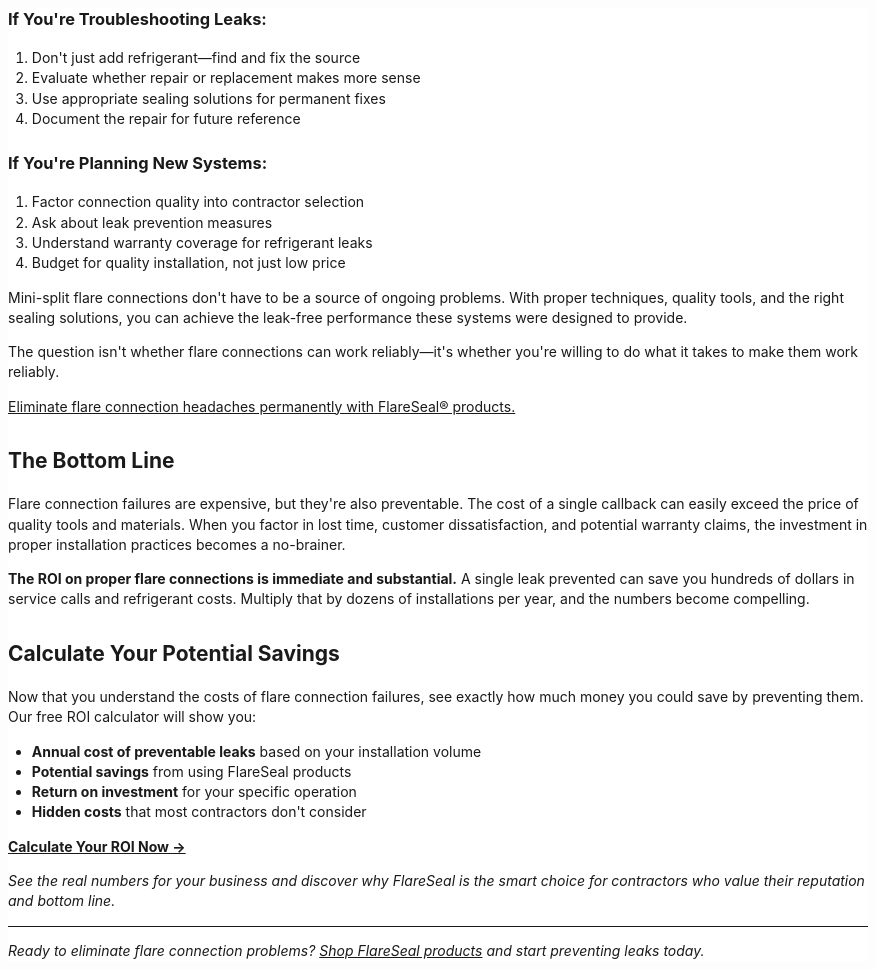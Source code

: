 ### If You're Troubleshooting Leaks:
1. Don't just add refrigerant—find and fix the source
2. Evaluate whether repair or replacement makes more sense
3. Use appropriate sealing solutions for permanent fixes
4. Document the repair for future reference

### If You're Planning New Systems:
1. Factor connection quality into contractor selection
2. Ask about leak prevention measures
3. Understand warranty coverage for refrigerant leaks
4. Budget for quality installation, not just low price

Mini-split flare connections don't have to be a source of ongoing problems. With proper techniques, quality tools, and the right sealing solutions, you can achieve the leak-free performance these systems were designed to provide.

The question isn't whether flare connections can work reliably—it's whether you're willing to do what it takes to make them work reliably.

[Eliminate flare connection headaches permanently with FlareSeal® products.](/shop)

## The Bottom Line

Flare connection failures are expensive, but they're also preventable. The cost of a single callback can easily exceed the price of quality tools and materials. When you factor in lost time, customer dissatisfaction, and potential warranty claims, the investment in proper installation practices becomes a no-brainer.

**The ROI on proper flare connections is immediate and substantial.** A single leak prevented can save you hundreds of dollars in service calls and refrigerant costs. Multiply that by dozens of installations per year, and the numbers become compelling.

## Calculate Your Potential Savings

Now that you understand the costs of flare connection failures, see exactly how much money you could save by preventing them. Our free ROI calculator will show you:

- **Annual cost of preventable leaks** based on your installation volume
- **Potential savings** from using FlareSeal products
- **Return on investment** for your specific operation
- **Hidden costs** that most contractors don't consider

**[Calculate Your ROI Now →](/flareseal-roi-calculator)**

*See the real numbers for your business and discover why FlareSeal is the smart choice for contractors who value their reputation and bottom line.*

---

*Ready to eliminate flare connection problems? [Shop FlareSeal products](/products) and start preventing leaks today.*